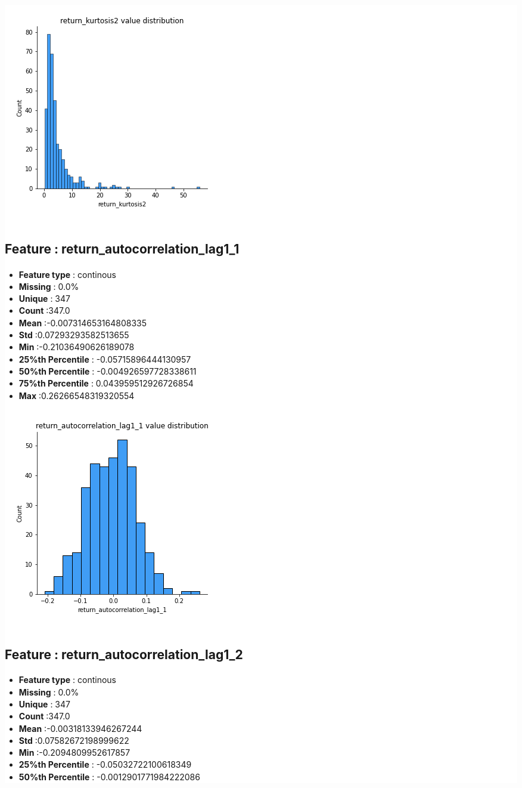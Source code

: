![](return_kurtosis2.png)
## Feature : return_autocorrelation_lag1_1
- **Feature type** : continous
- **Missing** : 0.0%
- **Unique** : 347
- **Count** :347.0
- **Mean** :-0.007314653164808335
- **Std** :0.07293293582513655
- **Min** :-0.21036490626189078
- **25%th Percentile** : -0.05715896444130957
- **50%th Percentile** : -0.004926597728338611
- **75%th Percentile** : 0.043959512926726854
- **Max** :0.26266548319320554

![](return_autocorrelation_lag1_1.png)
## Feature : return_autocorrelation_lag1_2
- **Feature type** : continous
- **Missing** : 0.0%
- **Unique** : 347
- **Count** :347.0
- **Mean** :-0.00318133946267244
- **Std** :0.07582672198999622
- **Min** :-0.2094809952617857
- **25%th Percentile** : -0.05032722100618349
- **50%th Percentile** : -0.0012901771984222086